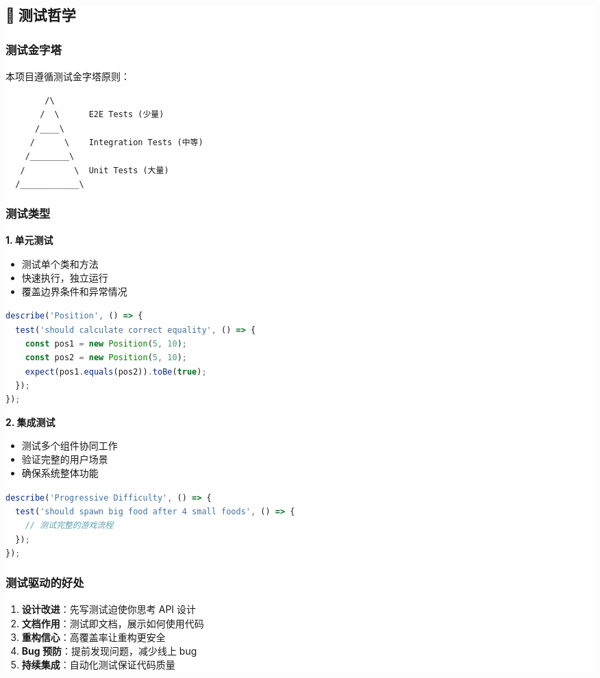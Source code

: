 ## 🧪 测试哲学

### 测试金字塔

本项目遵循测试金字塔原则：

```
        /\
       /  \      E2E Tests (少量)
      /____\
     /      \    Integration Tests (中等)
    /________\
   /          \  Unit Tests (大量)
  /____________\
```

### 测试类型

**1. 单元测试**
- 测试单个类和方法
- 快速执行，独立运行
- 覆盖边界条件和异常情况

```javascript
describe('Position', () => {
  test('should calculate correct equality', () => {
    const pos1 = new Position(5, 10);
    const pos2 = new Position(5, 10);
    expect(pos1.equals(pos2)).toBe(true);
  });
});
```

**2. 集成测试**
- 测试多个组件协同工作
- 验证完整的用户场景
- 确保系统整体功能

```javascript
describe('Progressive Difficulty', () => {
  test('should spawn big food after 4 small foods', () => {
    // 测试完整的游戏流程
  });
});
```

### 测试驱动的好处

1. **设计改进**：先写测试迫使你思考 API 设计
2. **文档作用**：测试即文档，展示如何使用代码
3. **重构信心**：高覆盖率让重构更安全
4. **Bug 预防**：提前发现问题，减少线上 bug
5. **持续集成**：自动化测试保证代码质量
